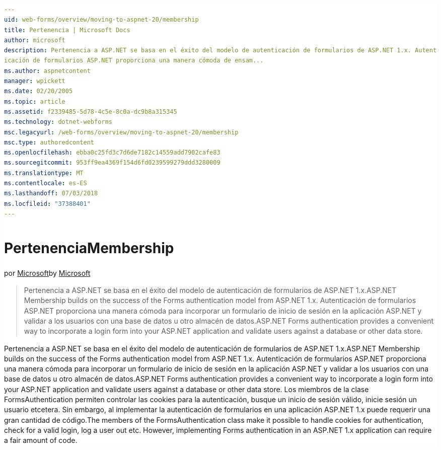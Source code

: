 ```yaml
---
uid: web-forms/overview/moving-to-aspnet-20/membership
title: Pertenencia | Microsoft Docs
author: microsoft
description: Pertenencia a ASP.NET se basa en el éxito del modelo de autenticación de formularios de ASP.NET 1.x. Autenticación de formularios ASP.NET proporciona una manera cómoda de ensam...
ms.author: aspnetcontent
manager: wpickett
ms.date: 02/20/2005
ms.topic: article
ms.assetid: f2339485-5d78-4c5e-8c0a-dc9b8a315345
ms.technology: dotnet-webforms
msc.legacyurl: /web-forms/overview/moving-to-aspnet-20/membership
msc.type: authoredcontent
ms.openlocfilehash: ebba0c25fd3c7d6de7182c14559add7902cafe83
ms.sourcegitcommit: 953ff9ea4369f154d6fd0239599279ddd3280009
ms.translationtype: MT
ms.contentlocale: es-ES
ms.lasthandoff: 07/03/2018
ms.locfileid: "37388401"
---
```

<a name="membership"></a><span data-ttu-id="3a74c-104">Pertenencia</span><span class="sxs-lookup"><span data-stu-id="3a74c-104">Membership</span></span>
====================
<span data-ttu-id="3a74c-105">por [Microsoft](https://github.com/microsoft)</span><span class="sxs-lookup"><span data-stu-id="3a74c-105">by [Microsoft](https://github.com/microsoft)</span></span>

> <span data-ttu-id="3a74c-106">Pertenencia a ASP.NET se basa en el éxito del modelo de autenticación de formularios de ASP.NET 1.x.</span><span class="sxs-lookup"><span data-stu-id="3a74c-106">ASP.NET Membership builds on the success of the Forms authentication model from ASP.NET 1.x.</span></span> <span data-ttu-id="3a74c-107">Autenticación de formularios ASP.NET proporciona una manera cómoda para incorporar un formulario de inicio de sesión en la aplicación ASP.NET y validar a los usuarios con una base de datos u otro almacén de datos.</span><span class="sxs-lookup"><span data-stu-id="3a74c-107">ASP.NET Forms authentication provides a convenient way to incorporate a login form into your ASP.NET application and validate users against a database or other data store.</span></span>


<span data-ttu-id="3a74c-108">Pertenencia a ASP.NET se basa en el éxito del modelo de autenticación de formularios de ASP.NET 1.x.</span><span class="sxs-lookup"><span data-stu-id="3a74c-108">ASP.NET Membership builds on the success of the Forms authentication model from ASP.NET 1.x.</span></span> <span data-ttu-id="3a74c-109">Autenticación de formularios ASP.NET proporciona una manera cómoda para incorporar un formulario de inicio de sesión en la aplicación ASP.NET y validar a los usuarios con una base de datos u otro almacén de datos.</span><span class="sxs-lookup"><span data-stu-id="3a74c-109">ASP.NET Forms authentication provides a convenient way to incorporate a login form into your ASP.NET application and validate users against a database or other data store.</span></span> <span data-ttu-id="3a74c-110">Los miembros de la clase FormsAuthentication permiten controlar las cookies para la autenticación, busque un inicio de sesión válido, inicie sesión un usuario etcetera. Sin embargo, al implementar la autenticación de formularios en una aplicación ASP.NET 1.x puede requerir una gran cantidad de código.</span><span class="sxs-lookup"><span data-stu-id="3a74c-110">The members of the FormsAuthentication class make it possible to handle cookies for authentication, check for a valid login, log a user out etc. However, implementing Forms authentication in an ASP.NET 1.x application can require a fair amount of code.</span></span>
